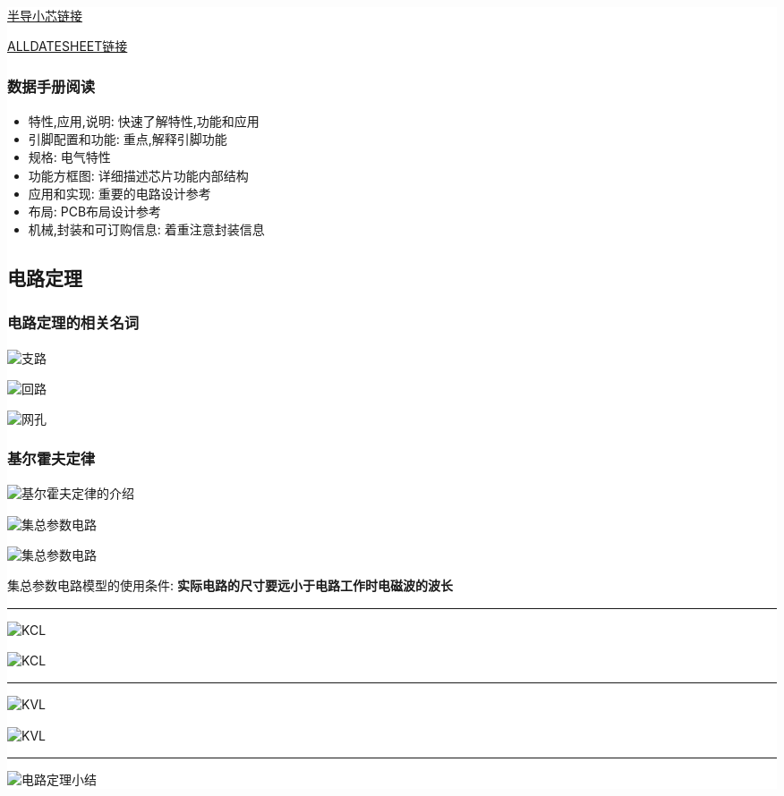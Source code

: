 [半导小芯链接](https://www.semiee.com/)

[ALLDATESHEET链接](https://www.alldatasheet.com/)

### 数据手册阅读

- 特性,应用,说明: 快速了解特性,功能和应用
- 引脚配置和功能: 重点,解释引脚功能
- 规格: 电气特性
- 功能方框图: 详细描述芯片功能内部结构
- 应用和实现: 重要的电路设计参考
- 布局: PCB布局设计参考
- 机械,封装和可订购信息: 着重注意封装信息

## 电路定理

### 电路定理的相关名词

![支路](https://raw.githubusercontent.com/See-YouL/PicGoFhotos/master/20250513072236927.png)

![回路](https://raw.githubusercontent.com/See-YouL/PicGoFhotos/master/20250513072310506.png)

![网孔](https://raw.githubusercontent.com/See-YouL/PicGoFhotos/master/20250513072343688.png)

### 基尔霍夫定律

![基尔霍夫定律的介绍](https://raw.githubusercontent.com/See-YouL/PicGoFhotos/master/20250513072540847.png)

![集总参数电路](https://raw.githubusercontent.com/See-YouL/PicGoFhotos/master/20250513072609107.png)

![集总参数电路](https://raw.githubusercontent.com/See-YouL/PicGoFhotos/master/20250513072802721.png)

集总参数电路模型的使用条件: **实际电路的尺寸要远小于电路工作时电磁波的波长**

****

![KCL](https://raw.githubusercontent.com/See-YouL/PicGoFhotos/master/20250513072952078.png)

![KCL](https://raw.githubusercontent.com/See-YouL/PicGoFhotos/master/20250513080753456.png)

****

![KVL](https://raw.githubusercontent.com/See-YouL/PicGoFhotos/master/20250513080856217.png)

![KVL](https://raw.githubusercontent.com/See-YouL/PicGoFhotos/master/20250513081120189.png)

****

![电路定理小结](https://raw.githubusercontent.com/See-YouL/PicGoFhotos/master/20250513081246090.png)
